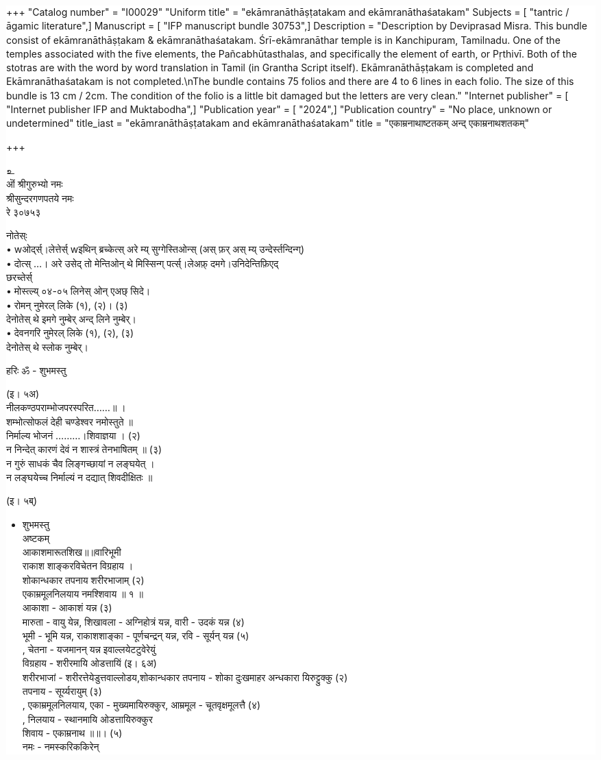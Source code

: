+++
"Catalog number" = "I00029"
"Uniform title" = "ekāmranāthāṣṭatakam and ekāmranāthaśatakam"
Subjects = [ "tantric / āgamic literature",]
Manuscript = [ "IFP manuscript bundle 30753",]
Description = "Description by Deviprasad Misra. This bundle consist of ekāmranāthāṣṭakam & ekāmranāthaśatakam. Śrī-ekāmranāthar temple is in Kanchipuram, Tamilnadu. One of the temples associated with the five elements, the Pañcabhūtasthalas, and specifically the element of earth, or Pṛthivī. Both of the stotras are with the word by word translation in Tamil (in Grantha Script itself). Ekāmranāthāṣṭakam is completed and Ekāmranāthaśatakam is not completed.\nThe bundle contains 75 folios and there are 4 to 6 lines in each folio. The size of this bundle is 13 cm / 2cm. The condition of the folio is a little bit damaged but the letters are very clean."
"Internet publisher" = [ "Internet publisher IFP and Muktabodha",]
"Publication year" = [ "2024",]
"Publication country" = "No place, unknown or undetermined"
title_iast = "ekāmranāthāṣṭatakam and ekāmranāthaśatakam"
title = "एकाम्रनाथाष्टतकम् अन्द् एकाम्रनाथशतकम्"

+++
  
  
  
உ   
ऒं श्रीगुरुभ्यो नमः   
श्रीसुन्दरगणपतये नमः   
रे ३०७५३  
  
नोतेस्ः  
• wओर्द्स्।लेत्तेर्स् wइथिन् ब्रच्केत्स् अरे म्य् सुग्गेस्तिओन्स् (अस् फ़र् अस् म्य् उन्देर्स्तन्दिन्ग्)  
• दोत्स् …। अरे उसेद् तो मेन्तिओन् थे मिस्सिन्ग् पर्त्स्।लेअफ़् दमगे।उनिदेन्तिफ़िएद्   
छरच्तेर्स्  
• मोस्त्ल्य् ०४-०५ लिनेस् ओन् एअछ् सिदे।  
• रोमन् नुमेरल् लिके (१), (२)। (३)  
 देनोतेस् थे इमगे नुम्बेर् अन्द् लिने नुम्बेर्।  
• देवनगरि नुमेरल् लिके (१), (२), (३)  
 देनोतेस् थे स्लोक नुम्बेर्।  
    
  
हरिः ॐ - शुभमस्तु  
  
(इ। ५अ)  
नीलकण्ठपराम्भोजपरस्परित……॥ ।  
शम्भोत्सोफलं देही चण्डेश्वर नमोस्तुते ॥  
निर्माल्य भोजनं ………।शिवाज्ञया । (२)  
न निन्देत् कारणं देवं न शास्त्रं तेनभाषितम् ॥ (३)  
न गुरुं साधकं चैव लिङ्गच्छायां न लङ्घयेत् ।  
न लङ्घयेच्च निर्माल्यं न दद्यात् शिवदीक्षितः ॥  
  
(इ। ५ब्)  
 - शुभमस्तु  
अष्टकम्  
आकाशमारूतशिख॥॥वारिभूमी  
राकाश शाङ्करविचेतन विग्रहाय ।  
शोकान्धकार तपनाय शरीरभाजाम् (२)  
एकाम्रमूलनिलयाय नमश्शिवाय ॥ १ ॥   
आकाशा - आकाशं यन्न (३)  
 मारुता - वायु येन्न, शिखावला - अग्निहोत्रं यन्न, वारी - उदकं यन्न (४)  
भूमी - भूमि यन्न, राकाशशाङ्का - पूर्णचन्द्रन् यन्न, रवि - सूर्यन् यन्न (५)  
, चेतना - यजमानन् यन्न इवाल्लयेटटुवेरेयुं  
विग्रहाय - शरीरमायि ओडत्तायिं (इ। ६अ)  
 शरीरभाजां - शरीरत्तेयेडुत्तवाल्लोडय,शोकान्धकार तपनाय - शोका दुःखमाहर अन्धकारा यिरुट्टुक्कु (२)  
तपनाय - सूर्य्यरायुम् (३)  
, एकाम्रमूलनिलयाय, एका - मुख्यमायिरुक्कुर, आम्रमूल - चूतवृक्षमूलत्तै (४)  
, निलयाय - स्थानमायि ओडत्तायिरुक्कुर  
शिवाय - एकाम्रनाथ ॥॥। (५)  
 नमः - नमस्करिककिरेन्   
  